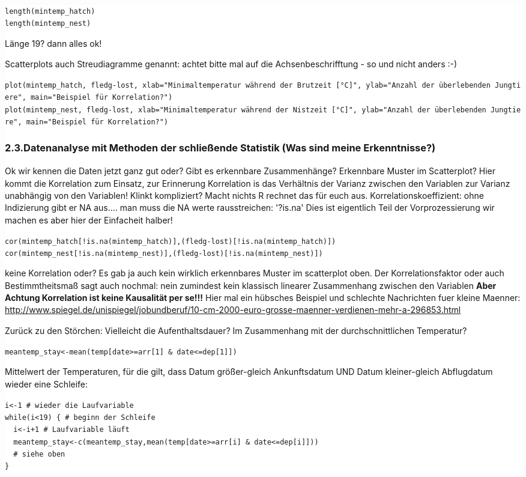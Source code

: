 ```{r}
length(mintemp_hatch)
length(mintemp_nest)
```
Länge 19? dann alles ok!

Scatterplots auch Streudiagramme genannt:
achtet bitte mal auf die Achsenbeschrifftung - so und nicht anders :-) 

```{r}
plot(mintemp_hatch, fledg-lost, xlab="Minimaltemperatur während der Brutzeit [°C]", ylab="Anzahl der überlebenden Jungtiere", main="Beispiel für Korrelation?")
plot(mintemp_nest, fledg-lost, xlab="Minimaltemperatur während der Nistzeit [°C]", ylab="Anzahl der überlebenden Jungtiere", main="Beispiel für Korrelation?")
```

### 2.3.Datenanalyse mit Methoden der schließende Statistik (Was sind meine Erkenntnisse?)

Ok wir kennen die Daten jetzt ganz gut oder?
Gibt es erkennbare Zusammenhänge? Erkennbare Muster im Scatterplot?
Hier kommt die Korrelation zum Einsatz, zur Erinnerung Korrelation is das Verhältnis der
Varianz zwischen den Variablen zur Varianz unabhängig von den Variablen!
Klinkt kompliziert? Macht nichts R rechnet das für euch aus.
Korrelationskoeffizient: ohne Indizierung gibt er NA aus.... man muss die NA werte rausstreichen: '?is.na' 
Dies ist eigentlich Teil der Vorprozessierung wir machen es aber hier der Einfacheit halber!

```{r}
cor(mintemp_hatch[!is.na(mintemp_hatch)],(fledg-lost)[!is.na(mintemp_hatch)])
cor(mintemp_nest[!is.na(mintemp_nest)],(fledg-lost)[!is.na(mintemp_nest)])
```

keine Korrelation oder? Es gab ja auch kein wirklich erkennbares Muster im scatterplot oben.
Der Korrelationsfaktor oder auch Bestimmtheitsmaß sagt auch nochmal: nein zumindest kein klassisch linearer Zusammenhang zwischen den Variablen 
**Aber Achtung Korrelation ist keine Kausalität per se!!!**
Hier mal ein hübsches Beispiel und schlechte Nachrichten fuer kleine Maenner:
http://www.spiegel.de/unispiegel/jobundberuf/10-cm-2000-euro-grosse-maenner-verdienen-mehr-a-296853.html

Zurück zu den Störchen: Vielleicht die Aufenthaltsdauer? Im Zusammenhang mit der durchschnittlichen Temperatur?


```{r}
meantemp_stay<-mean(temp[date>=arr[1] & date<=dep[1]])
```

Mittelwert der Temperaturen, für die gilt, dass Datum größer-gleich Ankunftsdatum UND Datum
kleiner-gleich Abflugdatum wieder eine Schleife:


```{r}
i<-1 # wieder die Laufvariable
while(i<19) { # beginn der Schleife
  i<-i+1 # Laufvariable läuft
  meantemp_stay<-c(meantemp_stay,mean(temp[date>=arr[i] & date<=dep[i]]))
  # siehe oben
}
```
